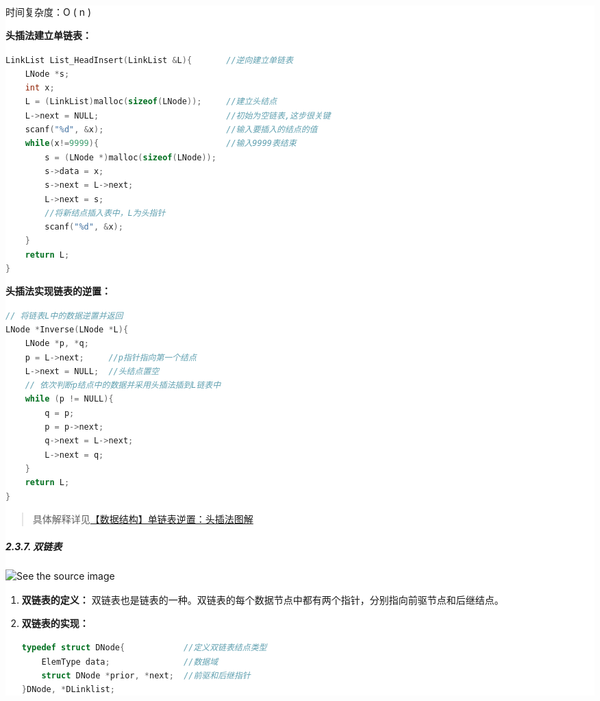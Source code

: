 时间复杂度：O ( n ) 

**头插法建立单链表：**

```c
LinkList List_HeadInsert(LinkList &L){       //逆向建立单链表   
    LNode *s;      
    int x;     
    L = (LinkList)malloc(sizeof(LNode));     //建立头结点   
    L->next = NULL;                          //初始为空链表,这步很关键  
    scanf("%d", &x);                         //输入要插入的结点的值  
    while(x!=9999){                          //输入9999表结束     
        s = (LNode *)malloc(sizeof(LNode)); 
        s->data = x;          
        s->next = L->next;      
        L->next = s;          
        //将新结点插入表中，L为头指针   
        scanf("%d", &x);       
    }     
    return L;
}
```

**头插法实现链表的逆置：**

```c
// 将链表L中的数据逆置并返回
LNode *Inverse(LNode *L){	
    LNode *p, *q;	  
    p = L->next;     //p指针指向第一个结点	  
    L->next = NULL;  //头结点置空       
    // 依次判断p结点中的数据并采用头插法插到L链表中	
    while (p != NULL){		   
        q = p;		  
        p = p->next;	
        q->next = L->next;  
        L->next = q;	
    }	   
    return L;
}
```

> 具体解释详见[【数据结构】单链表逆置：头插法图解](https://blog.csdn.net/qq_42322103/article/details/82668765)

##### 2.3.7. 双链表

![See the source image](https://zbn-picture-1319009493.cos.ap-guangzhou.myqcloud.com/public-pic/202401271307227.png)

1. **双链表的定义：** 双链表也是链表的一种。双链表的每个数据节点中都有两个指针，分别指向前驱节点和后继结点。

2. **双链表的实现：**

   ```c++
   typedef struct DNode{            //定义双链表结点类型 
       ElemType data;               //数据域    
       struct DNode *prior, *next;  //前驱和后继指针
   }DNode, *DLinklist;
   ```
